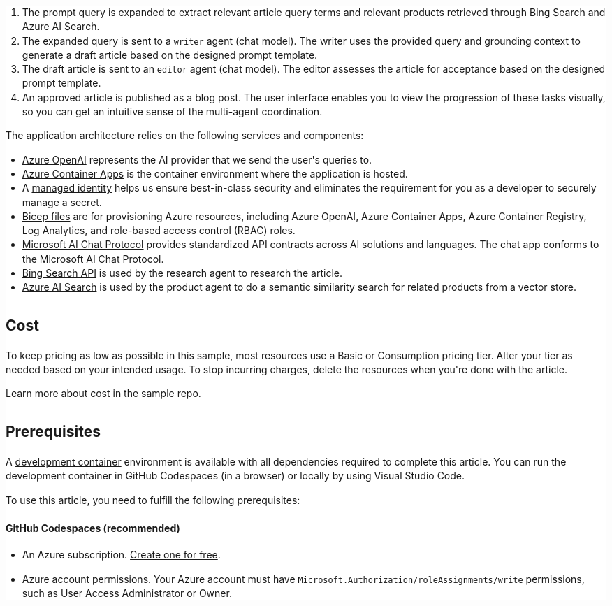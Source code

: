 1. The prompt query is expanded to extract relevant article query terms and relevant products retrieved through Bing Search and Azure AI Search.
1. The expanded query is sent to a `writer` agent (chat model). The writer uses the provided query and grounding context to generate a draft article based on the designed prompt template.
1. The draft article is sent to an `editor` agent (chat model). The editor assesses the article for acceptance based on the designed prompt template.
1. An approved article is published as a blog post. The user interface enables you to view the progression of these tasks visually, so you can get an intuitive sense of the multi-agent coordination.

The application architecture relies on the following services and components:

- [Azure OpenAI](/azure/ai-services/openai/) represents the AI provider that we send the user's queries to.
- [Azure Container Apps](/azure/container-apps/) is the container environment where the application is hosted.
- A [managed identity](/entra/identity/managed-identities-azure-resources/) helps us ensure best-in-class security and eliminates the requirement for you as a developer to securely manage a secret.
- [Bicep files](/azure/azure-resource-manager/bicep/) are for provisioning Azure resources, including Azure OpenAI, Azure Container Apps, Azure Container Registry, Log Analytics, and role-based access control (RBAC) roles.
- [Microsoft AI Chat Protocol](https://github.com/microsoft/ai-chat-protocol/) provides standardized API contracts across AI solutions and languages. The chat app conforms to the Microsoft AI Chat Protocol.
- [Bing Search API](/bing/search-apis/bing-web-search) is used by the research agent to research the article.
- [Azure AI Search](/azure/search/) is used by the product agent to do a semantic similarity search for related products from a vector store.

## Cost

To keep pricing as low as possible in this sample, most resources use a Basic or Consumption pricing tier. Alter your tier as needed based on your intended usage. To stop incurring charges, delete the resources when you're done with the article.

Learn more about [cost in the sample repo](https://github.com/Azure-Samples/contoso-creative-writer#costs).

## Prerequisites

A [development container](https://containers.dev/) environment is available with all dependencies required to complete this article. You can run the development container in GitHub Codespaces (in a browser) or locally by using Visual Studio Code.

To use this article, you need to fulfill the following prerequisites:

#### [GitHub Codespaces (recommended)](#tab/github-codespaces)

- An Azure subscription. [Create one for free](https://azure.microsoft.com/free/ai-services?azure-portal=true).

- Azure account permissions. Your Azure account must have `Microsoft.Authorization/roleAssignments/write` permissions, such as [User Access Administrator](/azure/role-based-access-control/built-in-roles#user-access-administrator) or [Owner](/azure/role-based-access-control/built-in-roles#owner).
